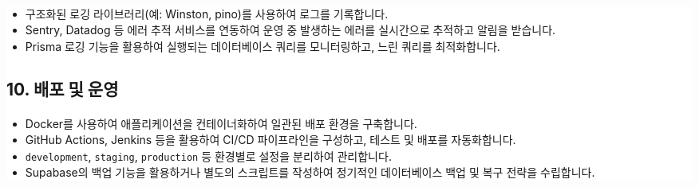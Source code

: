 - 구조화된 로깅 라이브러리(예: Winston, pino)를 사용하여 로그를 기록합니다.
- Sentry, Datadog 등 에러 추적 서비스를 연동하여 운영 중 발생하는 에러를 실시간으로 추적하고 알림을 받습니다.
- Prisma 로깅 기능을 활용하여 실행되는 데이터베이스 쿼리를 모니터링하고, 느린 쿼리를 최적화합니다.

## 10. 배포 및 운영

- Docker를 사용하여 애플리케이션을 컨테이너화하여 일관된 배포 환경을 구축합니다.
- GitHub Actions, Jenkins 등을 활용하여 CI/CD 파이프라인을 구성하고, 테스트 및 배포를 자동화합니다.
- `development`, `staging`, `production` 등 환경별로 설정을 분리하여 관리합니다.
- Supabase의 백업 기능을 활용하거나 별도의 스크립트를 작성하여 정기적인 데이터베이스 백업 및 복구 전략을 수립합니다.